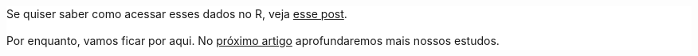 Se quiser saber como acessar esses dados no R, veja [esse post](https://igordeo-costa.github.io/posts/dadosibex/).

Por enquanto, vamos ficar por aqui. No [próximo artigo](https://igordeo-costa.github.io/posts/pcibextutorial02/) aprofundaremos mais nossos estudos.
